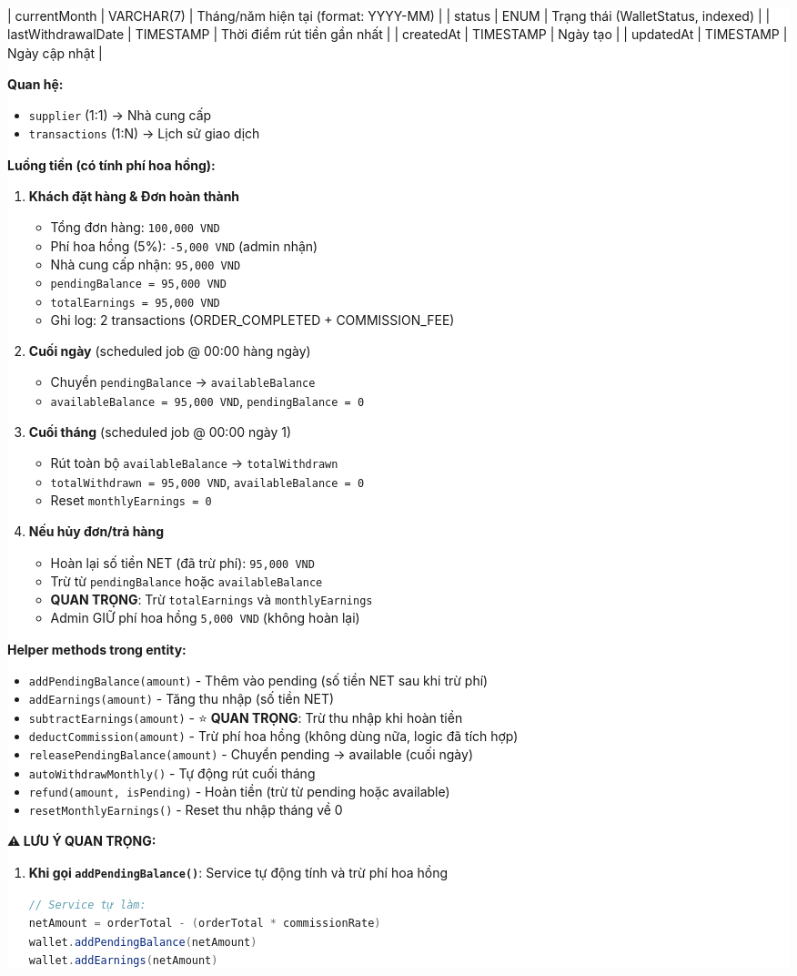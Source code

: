 | currentMonth          | VARCHAR(7)            | Tháng/năm hiện tại (format: YYYY-MM)     |
| status                | ENUM                  | Trạng thái (WalletStatus, indexed)         |
| lastWithdrawalDate    | TIMESTAMP             | Thời điểm rút tiền gần nhất           |
| createdAt             | TIMESTAMP             | Ngày tạo                                   |
| updatedAt             | TIMESTAMP             | Ngày cập nhật                             |

**Quan hệ:**

- `supplier` (1:1) → Nhà cung cấp
- `transactions` (1:N) → Lịch sử giao dịch

**Luồng tiền (có tính phí hoa hồng):**

1. **Khách đặt hàng & Đơn hoàn thành**
   - Tổng đơn hàng: `100,000 VND`
   - Phí hoa hồng (5%): `-5,000 VND` (admin nhận)
   - Nhà cung cấp nhận: `95,000 VND`
   - `pendingBalance = 95,000 VND`
   - `totalEarnings = 95,000 VND`
   - Ghi log: 2 transactions (ORDER_COMPLETED + COMMISSION_FEE)

2. **Cuối ngày** (scheduled job @ 00:00 hàng ngày)
   - Chuyển `pendingBalance` → `availableBalance`
   - `availableBalance = 95,000 VND`, `pendingBalance = 0`

3. **Cuối tháng** (scheduled job @ 00:00 ngày 1)
   - Rút toàn bộ `availableBalance` → `totalWithdrawn`
   - `totalWithdrawn = 95,000 VND`, `availableBalance = 0`
   - Reset `monthlyEarnings = 0`

4. **Nếu hủy đơn/trả hàng**
   - Hoàn lại số tiền NET (đã trừ phí): `95,000 VND`
   - Trừ từ `pendingBalance` hoặc `availableBalance`
   - **QUAN TRỌNG**: Trừ `totalEarnings` và `monthlyEarnings`
   - Admin GIỮ phí hoa hồng `5,000 VND` (không hoàn lại)

**Helper methods trong entity:**

- `addPendingBalance(amount)` - Thêm vào pending (số tiền NET sau khi trừ phí)
- `addEarnings(amount)` - Tăng thu nhập (số tiền NET)
- `subtractEarnings(amount)` - ⭐ **QUAN TRỌNG**: Trừ thu nhập khi hoàn tiền
- `deductCommission(amount)` - Trừ phí hoa hồng (không dùng nữa, logic đã tích hợp)
- `releasePendingBalance(amount)` - Chuyển pending → available (cuối ngày)
- `autoWithdrawMonthly()` - Tự động rút cuối tháng
- `refund(amount, isPending)` - Hoàn tiền (trừ từ pending hoặc available)
- `resetMonthlyEarnings()` - Reset thu nhập tháng về 0

**⚠️ LƯU Ý QUAN TRỌNG:**

1. **Khi gọi `addPendingBalance()`**: Service tự động tính và trừ phí hoa hồng
   ```java
   // Service tự làm:
   netAmount = orderTotal - (orderTotal * commissionRate)
   wallet.addPendingBalance(netAmount)
   wallet.addEarnings(netAmount)
   ```
